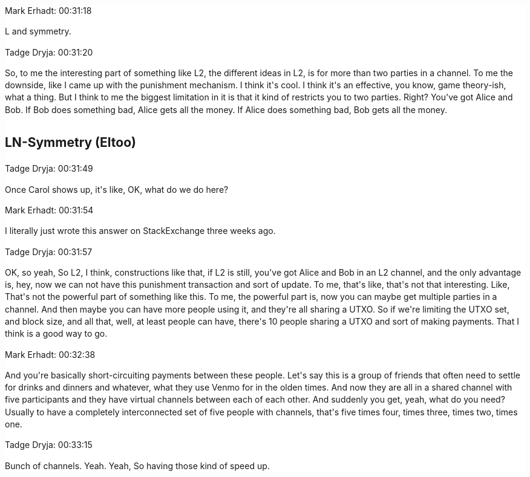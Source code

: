 Mark Erhadt: 00:31:18

L and symmetry.

Tadge Dryja: 00:31:20

So, to me the interesting part of something like L2, the different ideas in L2, is for more than two parties in a channel.
To me the downside, like I came up with the punishment mechanism.
I think it's cool.
I think it's an effective, you know, game theory-ish, what a thing.
But I think to me the biggest limitation in it is that it kind of restricts you to two parties.
Right?
You've got Alice and Bob.
If Bob does something bad, Alice gets all the money.
If Alice does something bad, Bob gets all the money.

## LN-Symmetry (Eltoo)

Tadge Dryja: 00:31:49

Once Carol shows up, it's like, OK, what do we do here?

Mark Erhadt: 00:31:54

I literally just wrote this answer on StackExchange three weeks ago.

Tadge Dryja: 00:31:57

OK, so yeah, So L2, I think, constructions like that, if L2 is still, you've got Alice and Bob in an L2 channel, and the only advantage is, hey, now we can not have this punishment transaction and sort of update.
To me, that's like, that's not that interesting.
Like, That's not the powerful part of something like this.
To me, the powerful part is, now you can maybe get multiple parties in a channel.
And then maybe you can have more people using it, and they're all sharing a UTXO.
So if we're limiting the UTXO set, and block size, and all that, well, at least people can have, there's 10 people sharing a UTXO and sort of making payments.
That I think is a good way to go.

Mark Erhadt: 00:32:38

And you're basically short-circuiting payments between these people.
Let's say this is a group of friends that often need to settle for drinks and dinners and whatever, what they use Venmo for in the olden times.
And now they are all in a shared channel with five participants and they have virtual channels between each of each other.
And suddenly you get, yeah, what do you need?
Usually to have a completely interconnected set of five people with channels, that's five times four, times three, times two, times one.

Tadge Dryja: 00:33:15

Bunch of channels.
Yeah.
Yeah, So having those kind of speed up.
